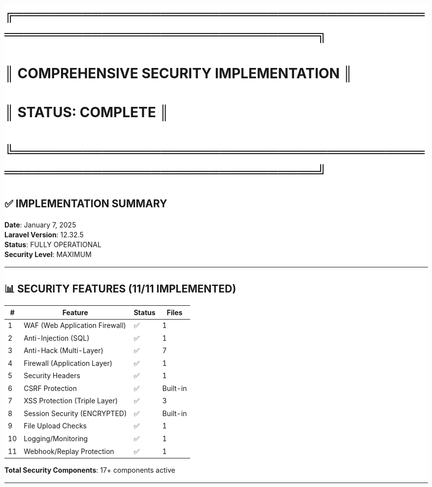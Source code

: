 # ╔══════════════════════════════════════════════════════════════════════════╗
# ║                 COMPREHENSIVE SECURITY IMPLEMENTATION                    ║
# ║                            STATUS: COMPLETE                              ║
# ╚══════════════════════════════════════════════════════════════════════════╝

## ✅ IMPLEMENTATION SUMMARY

**Date**: January 7, 2025  
**Laravel Version**: 12.32.5  
**Status**: FULLY OPERATIONAL  
**Security Level**: MAXIMUM

---

## 📊 SECURITY FEATURES (11/11 IMPLEMENTED)

| # | Feature                          | Status | Files    |
|---|----------------------------------|--------|----------|
| 1 | WAF (Web Application Firewall)   | ✅     | 1        |
| 2 | Anti-Injection (SQL)             | ✅     | 1        |
| 3 | Anti-Hack (Multi-Layer)          | ✅     | 7        |
| 4 | Firewall (Application Layer)     | ✅     | 1        |
| 5 | Security Headers                 | ✅     | 1        |
| 6 | CSRF Protection                  | ✅     | Built-in |
| 7 | XSS Protection (Triple Layer)    | ✅     | 3        |
| 8 | Session Security (ENCRYPTED)     | ✅     | Built-in |
| 9 | File Upload Checks               | ✅     | 1        |
| 10| Logging/Monitoring               | ✅     | 1        |
| 11| Webhook/Replay Protection        | ✅     | 1        |

**Total Security Components**: 17+ components active

---
